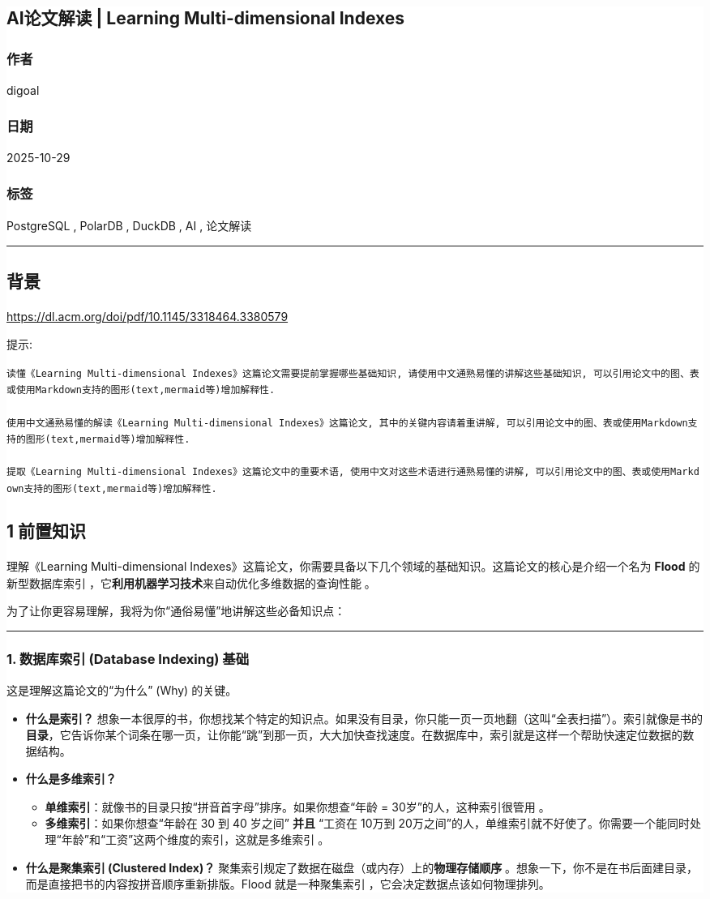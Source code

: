 ## AI论文解读 | Learning Multi-dimensional Indexes
        
### 作者        
digoal        
        
### 日期        
2025-10-29        
        
### 标签        
PostgreSQL , PolarDB , DuckDB , AI , 论文解读        
        
----        
        
## 背景  
      
https://dl.acm.org/doi/pdf/10.1145/3318464.3380579        
  
提示:          
```          
读懂《Learning Multi-dimensional Indexes》这篇论文需要提前掌握哪些基础知识, 请使用中文通熟易懂的讲解这些基础知识, 可以引用论文中的图、表或使用Markdown支持的图形(text,mermaid等)增加解释性. 
  
使用中文通熟易懂的解读《Learning Multi-dimensional Indexes》这篇论文, 其中的关键内容请着重讲解, 可以引用论文中的图、表或使用Markdown支持的图形(text,mermaid等)增加解释性. 
  
提取《Learning Multi-dimensional Indexes》这篇论文中的重要术语, 使用中文对这些术语进行通熟易懂的讲解, 可以引用论文中的图、表或使用Markdown支持的图形(text,mermaid等)增加解释性. 
```     
  
## 1 前置知识 
  
理解《Learning Multi-dimensional Indexes》这篇论文，你需要具备以下几个领域的基础知识。这篇论文的核心是介绍一个名为 **Flood** 的新型数据库索引 ，它**利用机器学习技术**来自动优化多维数据的查询性能 。

为了让你更容易理解，我将为你“通俗易懂”地讲解这些必备知识点：

---

### 1. 数据库索引 (Database Indexing) 基础

这是理解这篇论文的“为什么” (Why) 的关键。

* **什么是索引？**
    想象一本很厚的书，你想找某个特定的知识点。如果没有目录，你只能一页一页地翻（这叫“全表扫描”）。索引就像是书的**目录**，它告诉你某个词条在哪一页，让你能“跳”到那一页，大大加快查找速度。在数据库中，索引就是这样一个帮助快速定位数据的数据结构。

* **什么是多维索引？**
    * **单维索引**：就像书的目录只按“拼音首字母”排序。如果你想查“年龄 = 30岁”的人，这种索引很管用 。
    * **多维索引**：如果你想查“年龄在 30 到 40 岁之间” **并且** “工资在 10万到 20万之间”的人，单维索引就不好使了。你需要一个能同时处理“年龄”和“工资”这两个维度的索引，这就是多维索引 。

* **什么是聚集索引 (Clustered Index)？**
    聚集索引规定了数据在磁盘（或内存）上的**物理存储顺序** 。想象一下，你不是在书后面建目录，而是直接把书的内容按拼音顺序重新排版。Flood 就是一种聚集索引 ，它会决定数据点该如何物理排列。
